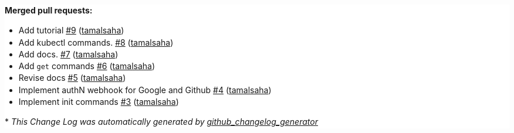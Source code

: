 **Merged pull requests:**

- Add tutorial [\#9](https://github.com/appscode/guard/pull/9) ([tamalsaha](https://github.com/tamalsaha))
- Add kubectl commands. [\#8](https://github.com/appscode/guard/pull/8) ([tamalsaha](https://github.com/tamalsaha))
- Add docs. [\#7](https://github.com/appscode/guard/pull/7) ([tamalsaha](https://github.com/tamalsaha))
- Add `get` commands [\#6](https://github.com/appscode/guard/pull/6) ([tamalsaha](https://github.com/tamalsaha))
- Revise docs [\#5](https://github.com/appscode/guard/pull/5) ([tamalsaha](https://github.com/tamalsaha))
- Implement authN webhook for Google and Github [\#4](https://github.com/appscode/guard/pull/4) ([tamalsaha](https://github.com/tamalsaha))
- Implement init commands [\#3](https://github.com/appscode/guard/pull/3) ([tamalsaha](https://github.com/tamalsaha))



\* *This Change Log was automatically generated by [github_changelog_generator](https://github.com/skywinder/Github-Changelog-Generator)*